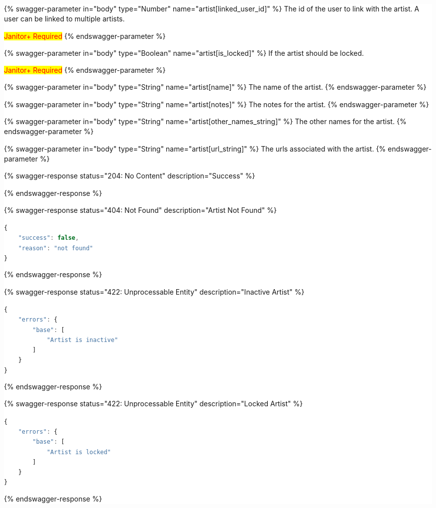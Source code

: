 {% swagger-parameter in="body" type="Number" name="artist[linked_user_id]" %}
The id of the user to link with the artist. A user can be linked to multiple artists.&#x20;

<mark style="color:red;">Janitor+ Required</mark>
{% endswagger-parameter %}

{% swagger-parameter in="body" type="Boolean" name="artist[is_locked]" %}
If the artist should be locked.

<mark style="color:red;">Janitor+ Required</mark>
{% endswagger-parameter %}

{% swagger-parameter in="body" type="String" name="artist[name]" %}
The name of the artist.
{% endswagger-parameter %}

{% swagger-parameter in="body" type="String" name="artist[notes]" %}
The notes for the artist.
{% endswagger-parameter %}

{% swagger-parameter in="body" type="String" name="artist[other_names_string]" %}
The other names for the artist.
{% endswagger-parameter %}

{% swagger-parameter in="body" type="String" name="artist[url_string]" %}
The urls associated with the artist.
{% endswagger-parameter %}

{% swagger-response status="204: No Content" description="Success" %}
```javascript
```
{% endswagger-response %}

{% swagger-response status="404: Not Found" description="Artist Not Found" %}
```javascript
{
    "success": false,
    "reason": "not found"
}
```
{% endswagger-response %}

{% swagger-response status="422: Unprocessable Entity" description="Inactive Artist" %}
```javascript
{
    "errors": {
        "base": [
            "Artist is inactive"
        ]
    }
}
```
{% endswagger-response %}

{% swagger-response status="422: Unprocessable Entity" description="Locked Artist" %}
```javascript
{
    "errors": {
        "base": [
            "Artist is locked"
        ]
    }
}
```
{% endswagger-response %}
